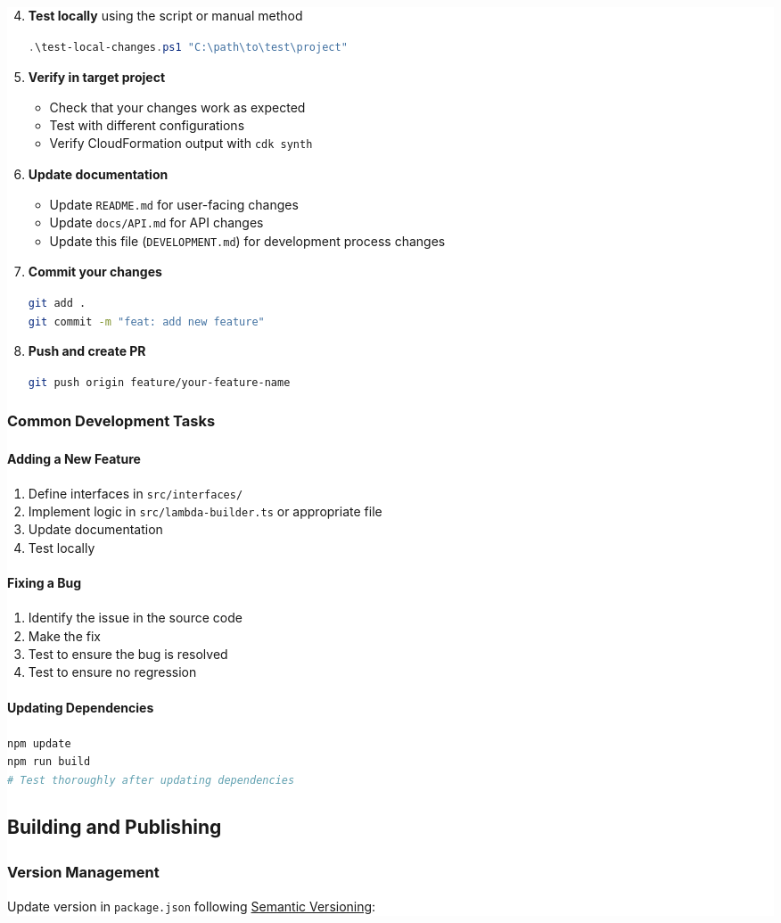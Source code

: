 4. **Test locally** using the script or manual method
   ```powershell
   .\test-local-changes.ps1 "C:\path\to\test\project"
   ```

5. **Verify in target project**
   - Check that your changes work as expected
   - Test with different configurations
   - Verify CloudFormation output with `cdk synth`

6. **Update documentation**
   - Update `README.md` for user-facing changes
   - Update `docs/API.md` for API changes
   - Update this file (`DEVELOPMENT.md`) for development process changes

7. **Commit your changes**
   ```bash
   git add .
   git commit -m "feat: add new feature"
   ```

8. **Push and create PR**
   ```bash
   git push origin feature/your-feature-name
   ```

### Common Development Tasks

#### Adding a New Feature

1. Define interfaces in `src/interfaces/`
2. Implement logic in `src/lambda-builder.ts` or appropriate file
3. Update documentation
4. Test locally

#### Fixing a Bug

1. Identify the issue in the source code
2. Make the fix
3. Test to ensure the bug is resolved
4. Test to ensure no regression

#### Updating Dependencies

```bash
npm update
npm run build
# Test thoroughly after updating dependencies
```

## Building and Publishing

### Version Management

Update version in `package.json` following [Semantic Versioning](https://semver.org/):
